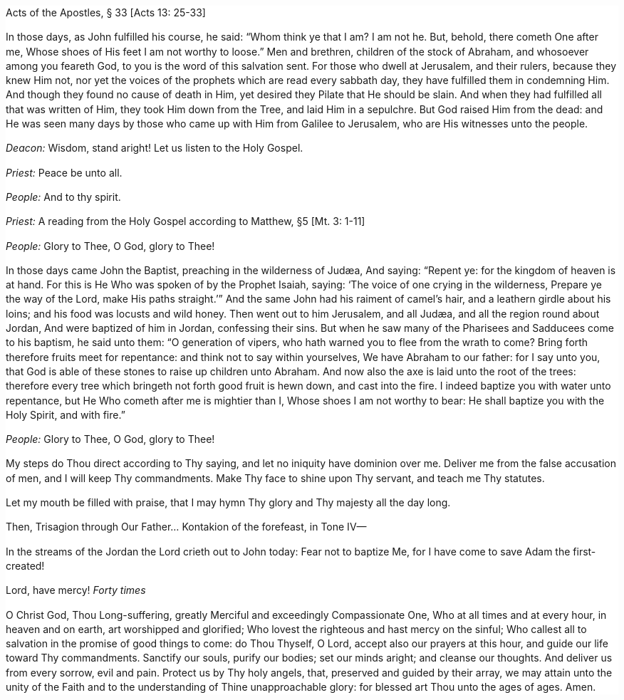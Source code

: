 Acts of the Apostles, § 33 \[Acts 13: 25-33\]

In those days, as John fulfilled his course, he said: “Whom think ye that I am? I am not he. But, behold, there cometh One after me, Whose shoes of His feet I am not worthy to loose.” Men and brethren, children of the stock of Abraham, and whosoever among you feareth God, to you is the word of this salvation sent. For those who dwell at Jerusalem, and their rulers, because they knew Him not, nor yet the voices of the prophets which are read every sabbath day, they have fulfilled them in condemning Him. And though they found no cause of death in Him, yet desired they Pilate that He should be slain. And when they had fulfilled all that was written of Him, they took Him down from the Tree, and laid Him in a sepulchre. But God raised Him from the dead: and He was seen many days by those who came up with Him from Galilee to Jerusalem, who are His witnesses unto the people.

*Deacon:* Wisdom, stand aright! Let us listen to the Holy Gospel.

*Priest:* Peace be unto all.

*People:* And to thy spirit.

*Priest:* A reading from the Holy Gospel according to Matthew, §5 \[Mt. 3: 1-11\]

*People:* Glory to Thee, O God, glory to Thee!

In those days came John the Baptist, preaching in the wilderness of Judæa, And saying: “Repent ye: for the kingdom of heaven is at hand. For this is He Who was spoken of by the Prophet Isaiah, saying: ‘The voice of one crying in the wilderness, Prepare ye the way of the Lord, make His paths straight.’” And the same John had his raiment of camel’s hair, and a leathern girdle about his loins; and his food was locusts and wild honey. Then went out to him Jerusalem, and all Judæa, and all the region round about Jordan, And were baptized of him in Jordan, confessing their sins. But when he saw many of the Pharisees and Sadducees come to his baptism, he said unto them: “O generation of vipers, who hath warned you to flee from the wrath to come? Bring forth therefore fruits meet for repentance: and think not to say within yourselves, We have Abraham to our father: for I say unto you, that God is able of these stones to raise up children unto Abraham. And now also the axe is laid unto the root of the trees: therefore every tree which bringeth not forth good fruit is hewn down, and cast into the fire. I indeed baptize you with water unto repentance, but He Who cometh after me is mightier than I, Whose shoes I am not worthy to bear: He shall baptize you with the Holy Spirit, and with fire.”

*People:* Glory to Thee, O God, glory to Thee!

My steps do Thou direct according to Thy saying, and let no iniquity have dominion over me. Deliver me from the false accusation of men, and I will keep Thy commandments. Make Thy face to shine upon Thy servant, and teach me Thy statutes.

Let my mouth be filled with praise, that I may hymn Thy glory and Thy majesty all the day long.

Then, Trisagion through Our Father… Kontakion of the forefeast, in Tone IV—

In the streams of the Jordan the Lord crieth out to John today: Fear not to baptize Me, for I have come to save Adam the first-created!

Lord, have mercy! *Forty times*

O Christ God, Thou Long-suffering, greatly Merciful and exceedingly Compassionate One, Who at all times and at every hour, in heaven and on earth, art worshipped and glorified; Who lovest the righteous and hast mercy on the sinful; Who callest all to salvation in the promise of good things to come: do Thou Thyself, O Lord, accept also our prayers at this hour, and guide our life toward Thy commandments. Sanctify our souls, purify our bodies; set our minds aright; and cleanse our thoughts. And deliver us from every sorrow, evil and pain. Protect us by Thy holy angels, that, preserved and guided by their array, we may attain unto the unity of the Faith and to the understanding of Thine unapproachable glory: for blessed art Thou unto the ages of ages. Amen.
